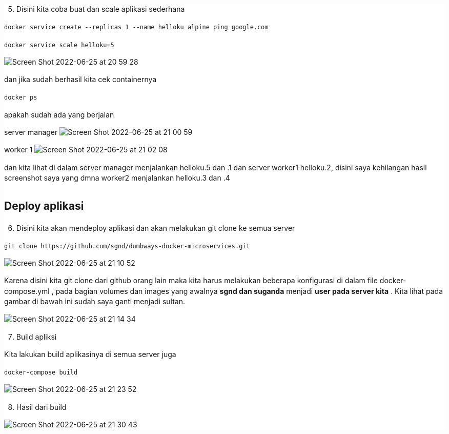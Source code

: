 
5. Disini kita coba buat dan scale aplikasi sederhana

```
docker service create --replicas 1 --name helloku alpine ping google.com
```
```
docker service scale helloku=5
```

<img width="829" alt="Screen Shot 2022-06-25 at 20 59 28" src="https://user-images.githubusercontent.com/62433171/175776846-16c5beda-6051-451e-809e-295d2315b78d.png">


dan jika sudah berhasil kita cek containernya 
```
docker ps
```
apakah sudah ada yang berjalan 

server manager
<img width="997" alt="Screen Shot 2022-06-25 at 21 00 59" src="https://user-images.githubusercontent.com/62433171/175776898-591456cf-0357-496f-8b46-3d3128e4326f.png">

worker 1
<img width="943" alt="Screen Shot 2022-06-25 at 21 02 08" src="https://user-images.githubusercontent.com/62433171/175776939-1664b685-a4f5-4e2d-ba5c-a38c8ea2c5d6.png">

dan kita lihat di dalam server manager menjalankan helloku.5 dan .1 dan server worker1 helloku.2,  disini saya kehilangan hasil screenshot saya yang dmna worker2 menjalankan helloku.3 dan .4

## Deploy aplikasi 

6. Disini kita akan mendeploy aplikasi dan akan melakukan git clone ke semua server

```
git clone https://github.com/sgnd/dumbways-docker-microservices.git
```

<img width="668" alt="Screen Shot 2022-06-25 at 21 10 52" src="https://user-images.githubusercontent.com/62433171/175777226-b0453740-f92b-4f19-a5db-73fd1390cf84.png">


Karena disini kita git clone dari github orang lain maka kita harus melakukan beberapa konfigurasi di dalam file docker-compose.yml , pada bagian volumes dan images yang awalnya **sgnd dan suganda** menjadi **user pada server kita** . Kita lihat pada gambar di bawah ini sudah saya ganti menjadi sultan.

<img width="1280" alt="Screen Shot 2022-06-25 at 21 14 34" src="https://user-images.githubusercontent.com/62433171/175777387-ec24f286-44ec-4c7e-b1b8-5344b570f129.png">

7. Build apliksi

Kita lakukan build aplikasinya di semua server juga 
```
docker-compose build
```
<img width="566" alt="Screen Shot 2022-06-25 at 21 23 52" src="https://user-images.githubusercontent.com/62433171/175777775-3a9e2ed4-15df-4b05-a83f-5d96be9849d3.png">

8. Hasil dari build

<img width="663" alt="Screen Shot 2022-06-25 at 21 30 43" src="https://user-images.githubusercontent.com/62433171/175778128-627d5d49-5619-45ae-a096-34a316bee2db.png">

